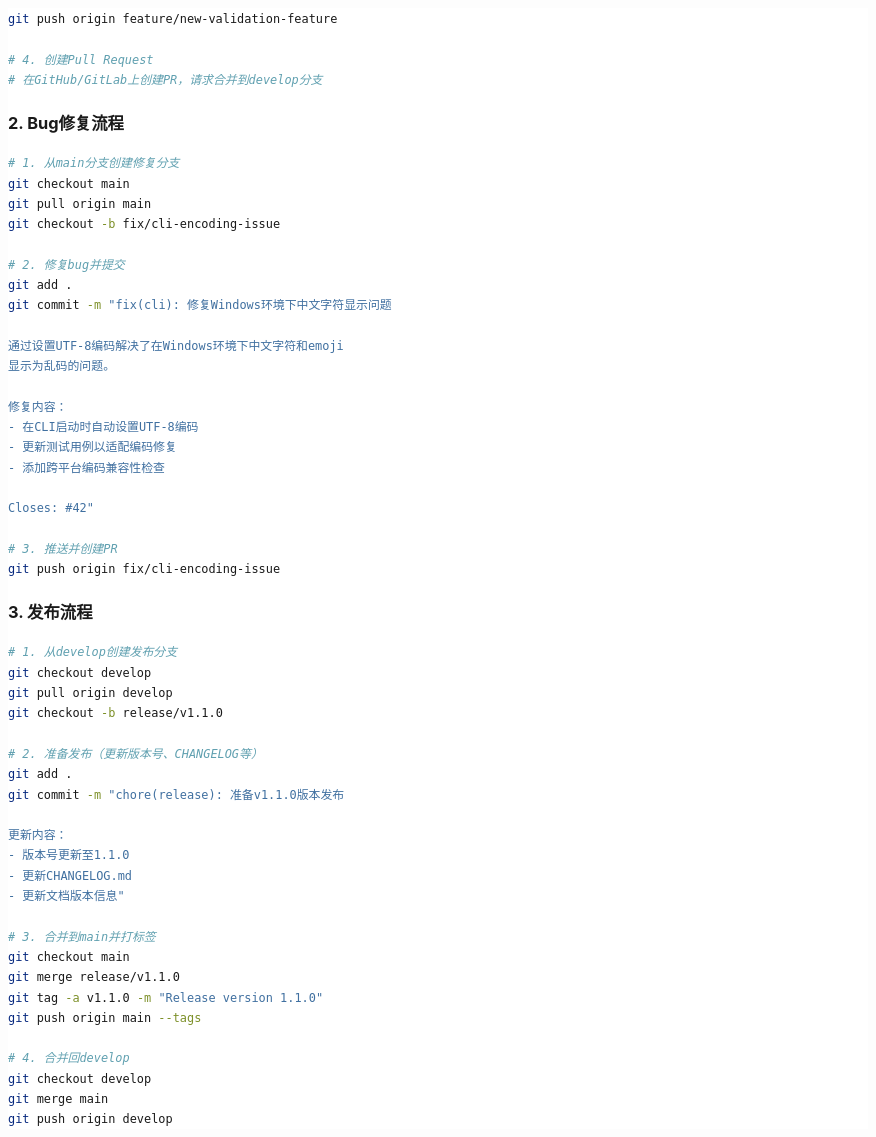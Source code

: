```bash
git push origin feature/new-validation-feature

# 4. 创建Pull Request
# 在GitHub/GitLab上创建PR，请求合并到develop分支
```

### 2. Bug修复流程

```bash
# 1. 从main分支创建修复分支
git checkout main
git pull origin main
git checkout -b fix/cli-encoding-issue

# 2. 修复bug并提交
git add .
git commit -m "fix(cli): 修复Windows环境下中文字符显示问题

通过设置UTF-8编码解决了在Windows环境下中文字符和emoji
显示为乱码的问题。

修复内容：
- 在CLI启动时自动设置UTF-8编码
- 更新测试用例以适配编码修复
- 添加跨平台编码兼容性检查

Closes: #42"

# 3. 推送并创建PR
git push origin fix/cli-encoding-issue
```

### 3. 发布流程

```bash
# 1. 从develop创建发布分支
git checkout develop
git pull origin develop
git checkout -b release/v1.1.0

# 2. 准备发布（更新版本号、CHANGELOG等）
git add .
git commit -m "chore(release): 准备v1.1.0版本发布

更新内容：
- 版本号更新至1.1.0
- 更新CHANGELOG.md
- 更新文档版本信息"

# 3. 合并到main并打标签
git checkout main
git merge release/v1.1.0
git tag -a v1.1.0 -m "Release version 1.1.0"
git push origin main --tags

# 4. 合并回develop
git checkout develop
git merge main
git push origin develop
```
